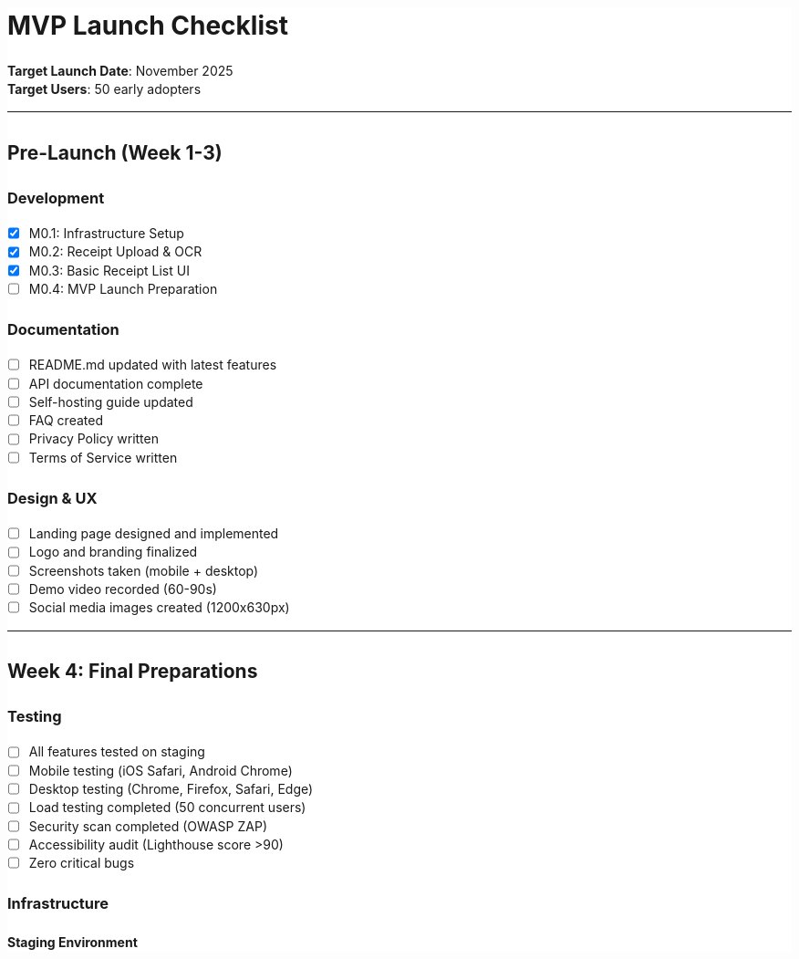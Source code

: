 # MVP Launch Checklist

**Target Launch Date**: November 2025  
**Target Users**: 50 early adopters

---

## Pre-Launch (Week 1-3)

### Development

- [x] M0.1: Infrastructure Setup
- [x] M0.2: Receipt Upload & OCR
- [x] M0.3: Basic Receipt List UI
- [ ] M0.4: MVP Launch Preparation

### Documentation

- [ ] README.md updated with latest features
- [ ] API documentation complete
- [ ] Self-hosting guide updated
- [ ] FAQ created
- [ ] Privacy Policy written
- [ ] Terms of Service written

### Design & UX

- [ ] Landing page designed and implemented
- [ ] Logo and branding finalized
- [ ] Screenshots taken (mobile + desktop)
- [ ] Demo video recorded (60-90s)
- [ ] Social media images created (1200x630px)

---

## Week 4: Final Preparations

### Testing

- [ ] All features tested on staging
- [ ] Mobile testing (iOS Safari, Android Chrome)
- [ ] Desktop testing (Chrome, Firefox, Safari, Edge)
- [ ] Load testing completed (50 concurrent users)
- [ ] Security scan completed (OWASP ZAP)
- [ ] Accessibility audit (Lighthouse score >90)
- [ ] Zero critical bugs

### Infrastructure

#### Staging Environment
